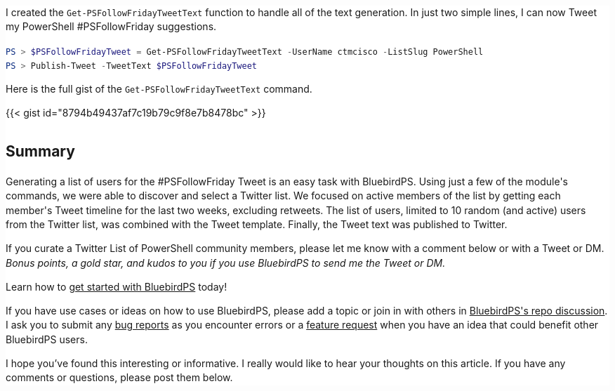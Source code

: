 I created the `Get-PSFollowFridayTweetText` function to handle all of the text generation.
In just two simple lines, I can now Tweet my PowerShell #PSFollowFriday suggestions.

```powershell
PS > $PSFollowFridayTweet = Get-PSFollowFridayTweetText -UserName ctmcisco -ListSlug PowerShell
PS > Publish-Tweet -TweetText $PSFollowFridayTweet
```

Here is the full gist of the `Get-PSFollowFridayTweetText` command.

{{< gist id="8794b49437af7c19b79c9f8e7b8478bc" >}}

## Summary

Generating a list of users for the #PSFollowFriday Tweet is an easy task with BluebirdPS.
Using just a few of the module's commands, we were able to discover and select a Twitter list.
We focused on active members of the list by getting each member's Tweet timeline for the last two weeks, excluding retweets.
The list of users, limited to 10 random (and active) users from the Twitter list, was combined with the Tweet template.
Finally, the Tweet text was published to Twitter.

If you curate a Twitter List of PowerShell community members, please let me know with a comment below or with a Tweet or DM.
*Bonus points, a gold star, and kudos to you if you use BluebirdPS to send me the Tweet or DM.*

Learn how to [get started with BluebirdPS][BluebirdPSGettingStarted] today!

If you have use cases or ideas on how to use BluebirdPS, please add a topic
or join in with others in [BluebirdPS's repo discussion][BluebirdPSDiscussion].
I ask you to submit any [bug reports][BluebirdPSBugReport] as you encounter errors
or a [feature request][BluebirdPSFeatureRequest] when you have an idea that could benefit other BluebirdPS users.

I hope you’ve found this interesting or informative.
I really would like to hear your thoughts on this article.
If you have any comments or questions, please post them below.

[BluebirdPSGettingStarted]: https://docs.bluebirdps.dev/en/latest/prerequisites/
[BluebirdPSDiscussion]: https://bit.ly/BluebirdPSDiscussion
[BluebirdPSBugReport]: https://bit.ly/BluebirdPSBugReport
[BluebirdPSFeatureRequest]: https://bit.ly/BluebirdPSFeatureRequest


[TwitterAPI]: https://developer.twitter.com/en/docs/twitter-api/getting-started/about-twitter-api
[BluebirdPS]: https://www.powershellgallery.com/packages/BluebirdPS
[PSFollowFriday]: https://twitter.com/search?q=%23PSFollowFriday&f=live
[JeffHicks]: https://jdhitsolutions.com/blog/
[PSTweetChat]: https://github.com/jdhitsolutions/PSTweetChat
[OAuth10a]: https://developer.twitter.com/en/docs/authentication/oauth-1-0a
[TwitterAPIV2]: https://developer.twitter.com/en/docs/twitter-api/early-access
[DocsBluebirdPS]: https://docs.bluebirdps.dev
[ctmcisco]: https://twitter.com/ctmcisco
[SplitArray]: https://stackoverflow.com/questions/45948580/slice-a-powershell-array-into-groups-of-smaller-arrays